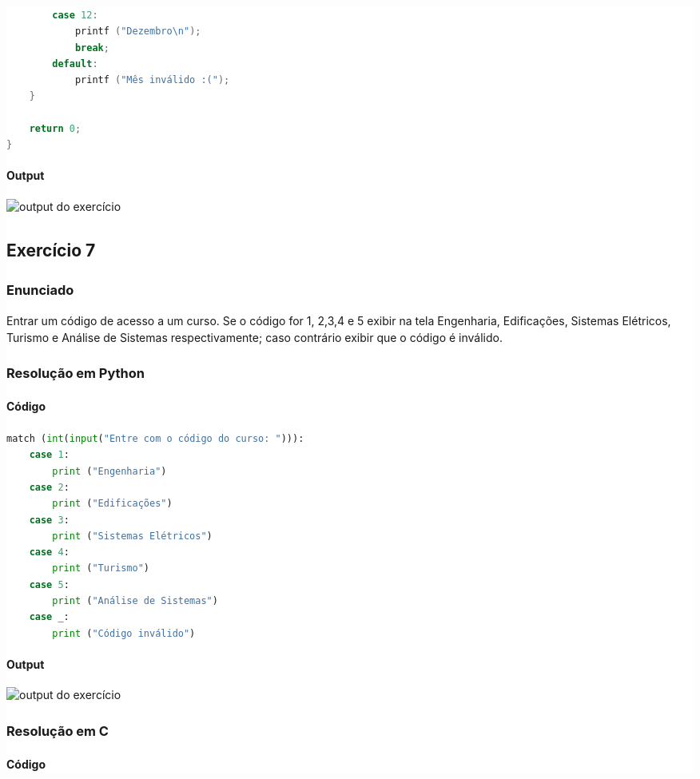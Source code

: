 ```c
        case 12:
            printf ("Dezembro\n");
            break;
        default:
            printf ("Mês inválido :(");
    }
    
    return 0;
}
```

#### Output

![output do exercício](C/Casa/outputs/ex6.png)

## Exercício 7

### Enunciado

Entrar um código de acesso a um curso. Se o código for 1, 2,3,4 e 5 exibir na tela 
Engenharia, Edificações, Sistemas Elétricos, Turismo e Análise de Sistemas 
respectivamente; caso contrário exibir que o código é inválido.

### Resolução em Python

#### Código

```py
match (int(input("Entre com o código do curso: "))):
    case 1:
        print ("Engenharia")
    case 2:
        print ("Edificações")
    case 3:
        print ("Sistemas Elétricos")
    case 4:
        print ("Turismo")
    case 5:
        print ("Análise de Sistemas")
    case _:
        print ("Código inválido")
```

#### Output

![output do exercício](Python/Casa/outputs/ex7.png)

### Resolução em C

#### Código
